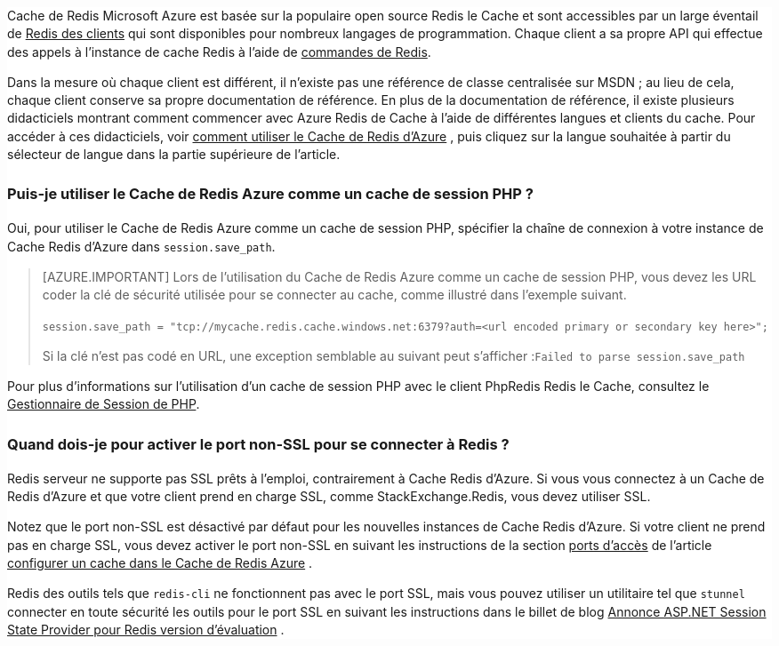 Cache de Redis Microsoft Azure est basée sur la populaire open source Redis le Cache et sont accessibles par un large éventail de [Redis des clients](http://redis.io/clients) qui sont disponibles pour nombreux langages de programmation. Chaque client a sa propre API qui effectue des appels à l’instance de cache Redis à l’aide de [commandes de Redis](http://redis.io/commands).

Dans la mesure où chaque client est différent, il n’existe pas une référence de classe centralisée sur MSDN ; au lieu de cela, chaque client conserve sa propre documentation de référence. En plus de la documentation de référence, il existe plusieurs didacticiels montrant comment commencer avec Azure Redis de Cache à l’aide de différentes langues et clients du cache. Pour accéder à ces didacticiels, voir [comment utiliser le Cache de Redis d’Azure](cache-dotnet-how-to-use-azure-redis-cache.md) , puis cliquez sur la langue souhaitée à partir du sélecteur de langue dans la partie supérieure de l’article.


### <a name="can-i-use-azure-redis-cache-as-a-php-session-cache"></a>Puis-je utiliser le Cache de Redis Azure comme un cache de session PHP ?

Oui, pour utiliser le Cache de Redis Azure comme un cache de session PHP, spécifier la chaîne de connexion à votre instance de Cache Redis d’Azure dans `session.save_path`.

>[AZURE.IMPORTANT] Lors de l’utilisation du Cache de Redis Azure comme un cache de session PHP, vous devez les URL coder la clé de sécurité utilisée pour se connecter au cache, comme illustré dans l’exemple suivant.
>
>`session.save_path = "tcp://mycache.redis.cache.windows.net:6379?auth=<url encoded primary or secondary key here>";`
>
>Si la clé n’est pas codé en URL, une exception semblable au suivant peut s’afficher :`Failed to parse session.save_path`

Pour plus d’informations sur l’utilisation d’un cache de session PHP avec le client PhpRedis Redis le Cache, consultez le [Gestionnaire de Session de PHP](https://github.com/phpredis/phpredis#php-session-handler).



<a name="cache-ssl"></a>
### <a name="when-should-i-enable-the-non-ssl-port-for-connecting-to-redis"></a>Quand dois-je pour activer le port non-SSL pour se connecter à Redis ?

Redis serveur ne supporte pas SSL prêts à l’emploi, contrairement à Cache Redis d’Azure. Si vous vous connectez à un Cache de Redis d’Azure et que votre client prend en charge SSL, comme StackExchange.Redis, vous devez utiliser SSL.

Notez que le port non-SSL est désactivé par défaut pour les nouvelles instances de Cache Redis d’Azure. Si votre client ne prend pas en charge SSL, vous devez activer le port non-SSL en suivant les instructions de la section [ports d’accès](cache-configure.md#access-ports) de l’article [configurer un cache dans le Cache de Redis Azure](cache-configure.md) .

Redis des outils tels que `redis-cli` ne fonctionnent pas avec le port SSL, mais vous pouvez utiliser un utilitaire tel que `stunnel` connecter en toute sécurité les outils pour le port SSL en suivant les instructions dans le billet de blog [Annonce ASP.NET Session State Provider pour Redis version d’évaluation](http://blogs.msdn.com/b/webdev/archive/2014/05/12/announcing-asp-net-session-state-provider-for-redis-preview-release.aspx) .


[paramètre de configuration « minIoThreads »]: https://msdn.microsoft.com/library/vstudio/7w2sway1(v=vs.100).aspx